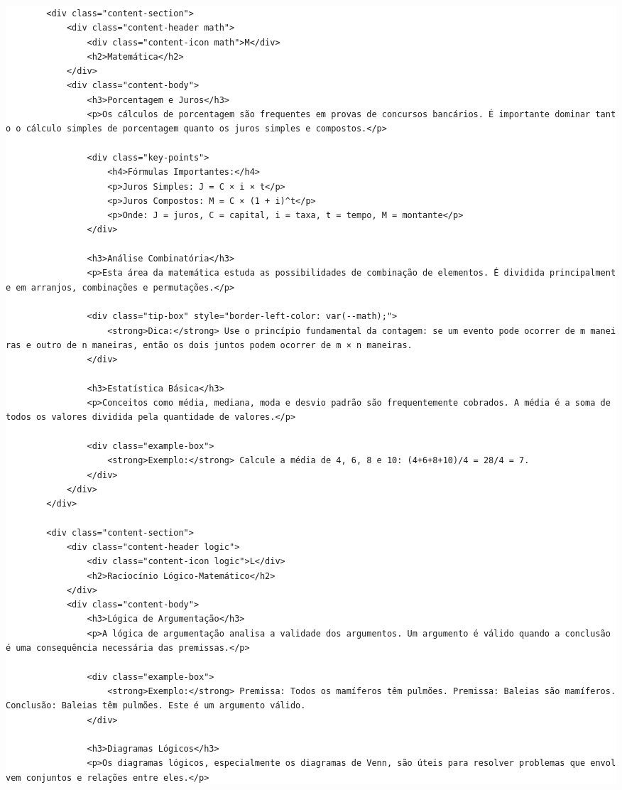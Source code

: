             <div class="content-section">
                <div class="content-header math">
                    <div class="content-icon math">M</div>
                    <h2>Matemática</h2>
                </div>
                <div class="content-body">
                    <h3>Porcentagem e Juros</h3>
                    <p>Os cálculos de porcentagem são frequentes em provas de concursos bancários. É importante dominar tanto o cálculo simples de porcentagem quanto os juros simples e compostos.</p>
                    
                    <div class="key-points">
                        <h4>Fórmulas Importantes:</h4>
                        <p>Juros Simples: J = C × i × t</p>
                        <p>Juros Compostos: M = C × (1 + i)^t</p>
                        <p>Onde: J = juros, C = capital, i = taxa, t = tempo, M = montante</p>
                    </div>
                    
                    <h3>Análise Combinatória</h3>
                    <p>Esta área da matemática estuda as possibilidades de combinação de elementos. É dividida principalmente em arranjos, combinações e permutações.</p>
                    
                    <div class="tip-box" style="border-left-color: var(--math);">
                        <strong>Dica:</strong> Use o princípio fundamental da contagem: se um evento pode ocorrer de m maneiras e outro de n maneiras, então os dois juntos podem ocorrer de m × n maneiras.
                    </div>
                    
                    <h3>Estatística Básica</h3>
                    <p>Conceitos como média, mediana, moda e desvio padrão são frequentemente cobrados. A média é a soma de todos os valores dividida pela quantidade de valores.</p>
                    
                    <div class="example-box">
                        <strong>Exemplo:</strong> Calcule a média de 4, 6, 8 e 10: (4+6+8+10)/4 = 28/4 = 7.
                    </div>
                </div>
            </div>
            
            <div class="content-section">
                <div class="content-header logic">
                    <div class="content-icon logic">L</div>
                    <h2>Raciocínio Lógico-Matemático</h2>
                </div>
                <div class="content-body">
                    <h3>Lógica de Argumentação</h3>
                    <p>A lógica de argumentação analisa a validade dos argumentos. Um argumento é válido quando a conclusão é uma consequência necessária das premissas.</p>
                    
                    <div class="example-box">
                        <strong>Exemplo:</strong> Premissa: Todos os mamíferos têm pulmões. Premissa: Baleias são mamíferos. Conclusão: Baleias têm pulmões. Este é um argumento válido.
                    </div>
                    
                    <h3>Diagramas Lógicos</h3>
                    <p>Os diagramas lógicos, especialmente os diagramas de Venn, são úteis para resolver problemas que envolvem conjuntos e relações entre eles.</p>
                    
